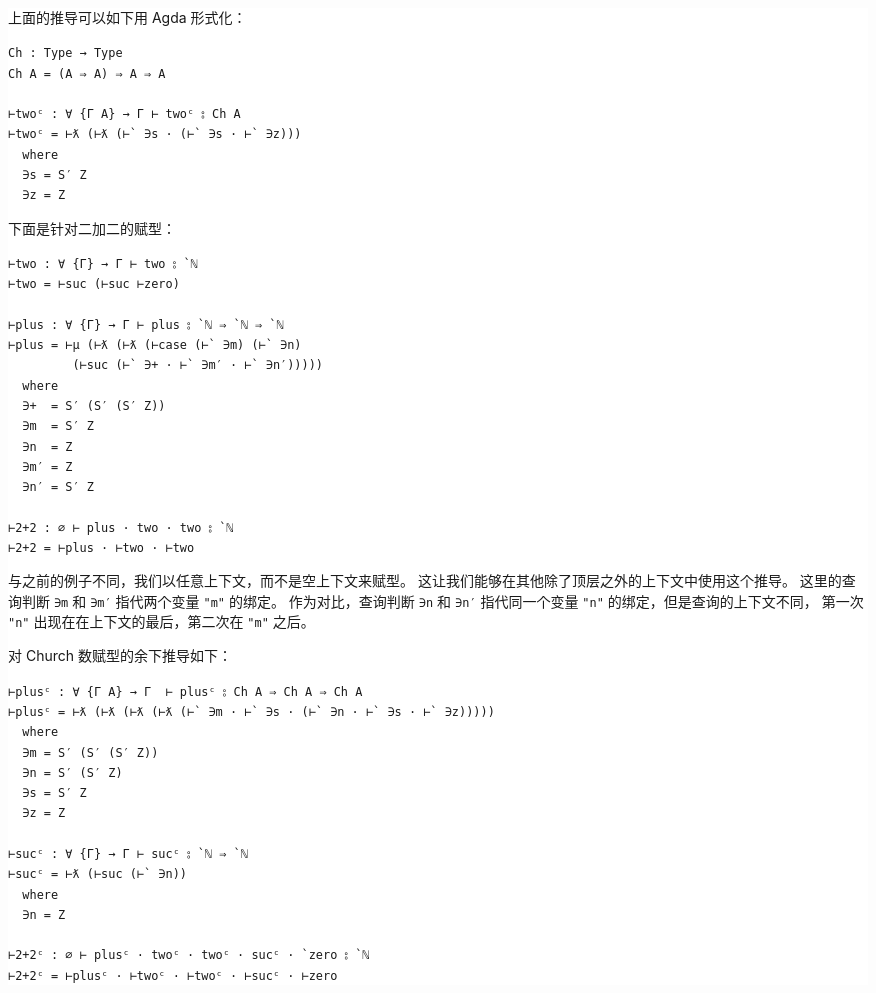 

上面的推导可以如下用 Agda 形式化：
```
Ch : Type → Type
Ch A = (A ⇒ A) ⇒ A ⇒ A

⊢twoᶜ : ∀ {Γ A} → Γ ⊢ twoᶜ ⦂ Ch A
⊢twoᶜ = ⊢ƛ (⊢ƛ (⊢` ∋s · (⊢` ∋s · ⊢` ∋z)))
  where
  ∋s = S′ Z
  ∋z = Z
```



下面是针对二加二的赋型：
```
⊢two : ∀ {Γ} → Γ ⊢ two ⦂ `ℕ
⊢two = ⊢suc (⊢suc ⊢zero)

⊢plus : ∀ {Γ} → Γ ⊢ plus ⦂ `ℕ ⇒ `ℕ ⇒ `ℕ
⊢plus = ⊢μ (⊢ƛ (⊢ƛ (⊢case (⊢` ∋m) (⊢` ∋n)
         (⊢suc (⊢` ∋+ · ⊢` ∋m′ · ⊢` ∋n′)))))
  where
  ∋+  = S′ (S′ (S′ Z))
  ∋m  = S′ Z
  ∋n  = Z
  ∋m′ = Z
  ∋n′ = S′ Z

⊢2+2 : ∅ ⊢ plus · two · two ⦂ `ℕ
⊢2+2 = ⊢plus · ⊢two · ⊢two
```



与之前的例子不同，我们以任意上下文，而不是空上下文来赋型。
这让我们能够在其他除了顶层之外的上下文中使用这个推导。
这里的查询判断 `∋m` 和 `∋m′` 指代两个变量 `"m"` 的绑定。
作为对比，查询判断 `∋n` 和 `∋n′` 指代同一个变量 `"n"` 的绑定，但是查询的上下文不同，
第一次 `"n"` 出现在在上下文的最后，第二次在 `"m"` 之后。



对 Church 数赋型的余下推导如下：
```
⊢plusᶜ : ∀ {Γ A} → Γ  ⊢ plusᶜ ⦂ Ch A ⇒ Ch A ⇒ Ch A
⊢plusᶜ = ⊢ƛ (⊢ƛ (⊢ƛ (⊢ƛ (⊢` ∋m · ⊢` ∋s · (⊢` ∋n · ⊢` ∋s · ⊢` ∋z)))))
  where
  ∋m = S′ (S′ (S′ Z))
  ∋n = S′ (S′ Z)
  ∋s = S′ Z
  ∋z = Z

⊢sucᶜ : ∀ {Γ} → Γ ⊢ sucᶜ ⦂ `ℕ ⇒ `ℕ
⊢sucᶜ = ⊢ƛ (⊢suc (⊢` ∋n))
  where
  ∋n = Z

⊢2+2ᶜ : ∅ ⊢ plusᶜ · twoᶜ · twoᶜ · sucᶜ · `zero ⦂ `ℕ
⊢2+2ᶜ = ⊢plusᶜ · ⊢twoᶜ · ⊢twoᶜ · ⊢sucᶜ · ⊢zero
```
